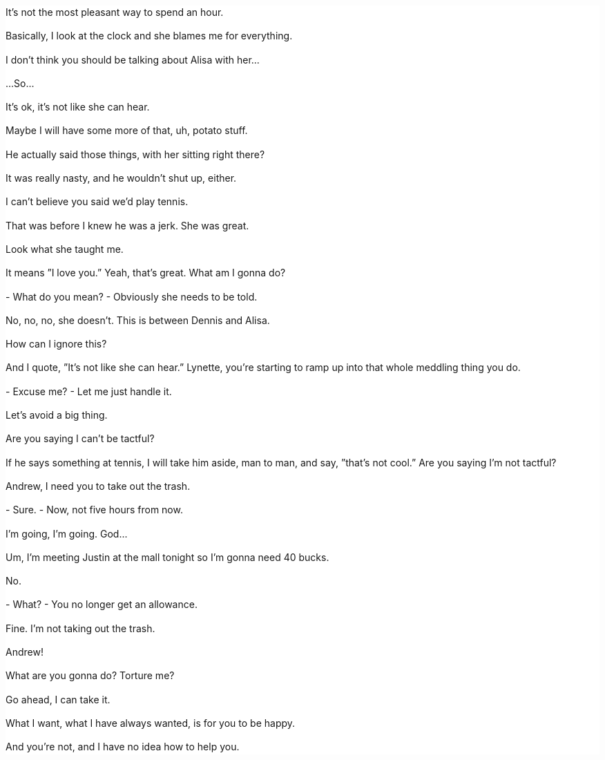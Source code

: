 It’s not the most pleasant way to spend an hour.

Basically, I look at the clock and she blames me for everything.

I don’t think you should be talking about Alisa with her...

...So...

It’s ok, it’s not like she can hear.

Maybe I will have some more of that, uh, potato stuff.

  He actually said those things, with her sitting right there?

It was really nasty, and he wouldn’t shut up, either.

I can’t believe you said we’d play tennis.

That was before I knew he was a jerk. She was great.

Look what she taught me.

It means ”I love you.” Yeah, that’s great. What am I gonna do?

\- What do you mean? - Obviously she needs to be told.

No, no, no, she doesn’t. This is between Dennis and Alisa.

How can I ignore this?

And I quote, ”It’s not like she can hear.” Lynette, you’re starting to ramp up into that whole meddling thing you do.

\- Excuse me? - Let me just handle it.

Let’s avoid a big thing.

Are you saying I can’t be tactful?

If he says something at tennis, I will take him aside, man to man, and say, ”that’s not cool.” Are you saying I’m not tactful?

  Andrew, I need you to take out the trash.

\- Sure. - Now, not five hours from now.

I’m going, I’m going. God...

Um, I’m meeting Justin at the mall tonight so I’m gonna need 40 bucks.

No.

\- What? - You no longer get an allowance.

Fine. I’m not taking out the trash.

Andrew!

What are you gonna do? Torture me?

Go ahead, I can take it.

What I want, what I have always wanted, is for you to be happy.

And you’re not, and I have no idea how to help you.
